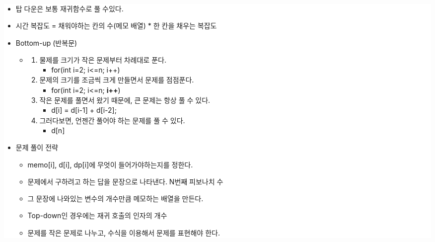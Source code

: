   - 탑 다운은 보통 재귀함수로 풀 수있다.

  - 시간 복잡도 = 채워야하는 칸의 수(메모 배열) * 한 칸을 채우는 복잡도 

- Bottom-up (반복문)

  - 1. 물제를 크기가 작은 문제부터 차례대로 푼다.
       - for(int i=2; i<=n; i++)
    2. 문제의 크기를 조금씩 크게 만들면서 문제를 점점푼다.
       - for(int i=2; i<=n; **i++**)
    3. 작은 문제를 풀면서 왔기 때문에, 큰 문제는 항상 풀 수 있다.
       - d[i] = d[i-1] + d[i-2];
    4. 그러다보면, 언젠간 풀어야 하는 문제를 풀 수 있다.
       - d[n]

- 문제 풀이 전략

  - memo[i], d[i], dp[i]에 무엇이 들어가야하는지를 정한다.

  - 문제에서 구하려고 하는 답을 문장으로 나타낸다. N번째 피보나치 수
  - 그 문장에 나와있는 변수의 개수만큼 메모하는 배열을 만든다.
  - Top-down인 경우에는 재귀 호출의 인자의 개수
  - 문제를 작은 문제로 나누고,  수식을 이용해서 문제를 표현해야 한다.